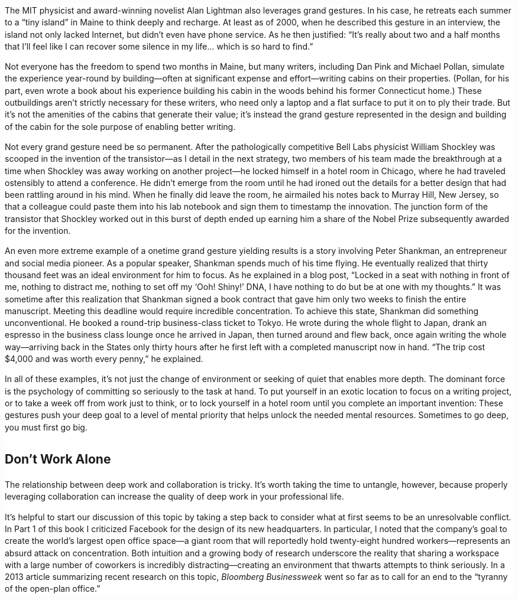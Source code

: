 The MIT physicist and award-winning novelist Alan Lightman also leverages grand gestures. In his case, he retreats each summer to a “tiny island” in Maine to think deeply and recharge. At least as of 2000, when he described this gesture in an interview, the island not only lacked Internet, but didn’t even have phone service. As he then justified: “It’s really about two and a half months that I’ll feel like I can recover some silence in my life… which is so hard to find.”

Not everyone has the freedom to spend two months in Maine, but many writers, including Dan Pink and Michael Pollan, simulate the experience year-round by building—often at significant expense and effort—writing cabins on their properties. (Pollan, for his part, even wrote a book about his experience building his cabin in the woods behind his former Connecticut home.) These outbuildings aren’t strictly necessary for these writers, who need only a laptop and a flat surface to put it on to ply their trade. But it’s not the amenities of the cabins that generate their value; it’s instead the grand gesture represented in the design and building of the cabin for the sole purpose of enabling better writing.

Not every grand gesture need be so permanent. After the pathologically competitive Bell Labs physicist William Shockley was scooped in the invention of the transistor—as I detail in the next strategy, two members of his team made the breakthrough at a time when Shockley was away working on another project—he locked himself in a hotel room in Chicago, where he had traveled ostensibly to attend a conference. He didn’t emerge from the room until he had ironed out the details for a better design that had been rattling around in his mind. When he finally did leave the room, he airmailed his notes back to Murray Hill, New Jersey, so that a colleague could paste them into his lab notebook and sign them to timestamp the innovation. The junction form of the transistor that Shockley worked out in this burst of depth ended up earning him a share of the Nobel Prize subsequently awarded for the invention.

An even more extreme example of a onetime grand gesture yielding results is a story involving Peter Shankman, an entrepreneur and social media pioneer. As a popular speaker, Shankman spends much of his time flying. He eventually realized that thirty thousand feet was an ideal environment for him to focus. As he explained in a blog post, “Locked in a seat with nothing in front of me, nothing to distract me, nothing to set off my ‘Ooh! Shiny!’ DNA, I have nothing to do but be at one with my thoughts.” It was sometime after this realization that Shankman signed a book contract that gave him only two weeks to finish the entire manuscript. Meeting this deadline would require incredible concentration. To achieve this state, Shankman did something unconventional. He booked a round-trip business-class ticket to Tokyo. He wrote during the whole flight to Japan, drank an espresso in the business class lounge once he arrived in Japan, then turned around and flew back, once again writing the whole way—arriving back in the States only thirty hours after he first left with a completed manuscript now in hand. “The trip cost $4,000 and was worth every penny,” he explained.

In all of these examples, it’s not just the change of environment or seeking of quiet that enables more depth. The dominant force is the psychology of committing so seriously to the task at hand. To put yourself in an exotic location to focus on a writing project, or to take a week off from work just to think, or to lock yourself in a hotel room until you complete an important invention: These gestures push your deep goal to a level of mental priority that helps unlock the needed mental resources. Sometimes to go deep, you must first go big.

## Don’t Work Alone

The relationship between deep work and collaboration is tricky. It’s worth taking the time to untangle, however, because properly leveraging collaboration can increase the quality of deep work in your professional life.

It’s helpful to start our discussion of this topic by taking a step back to consider what at first seems to be an unresolvable conflict. In Part 1 of this book I criticized Facebook for the design of its new headquarters. In particular, I noted that the company’s goal to create the world’s largest open office space—a giant room that will reportedly hold twenty-eight hundred workers—represents an absurd attack on concentration. Both intuition and a growing body of research underscore the reality that sharing a workspace with a large number of coworkers is incredibly distracting—creating an environment that thwarts attempts to think seriously. In a 2013 article summarizing recent research on this topic, *Bloomberg Businessweek* went so far as to call for an end to the “tyranny of the open-plan office.”
